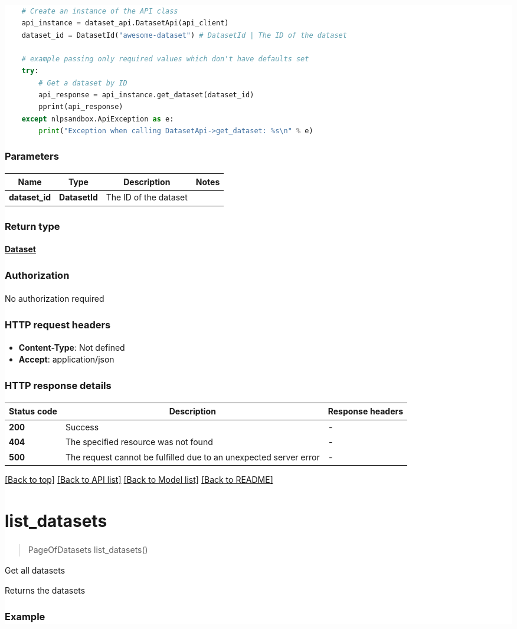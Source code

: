 ```python
    # Create an instance of the API class
    api_instance = dataset_api.DatasetApi(api_client)
    dataset_id = DatasetId("awesome-dataset") # DatasetId | The ID of the dataset

    # example passing only required values which don't have defaults set
    try:
        # Get a dataset by ID
        api_response = api_instance.get_dataset(dataset_id)
        pprint(api_response)
    except nlpsandbox.ApiException as e:
        print("Exception when calling DatasetApi->get_dataset: %s\n" % e)
```


### Parameters

Name | Type | Description  | Notes
------------- | ------------- | ------------- | -------------
 **dataset_id** | **DatasetId**| The ID of the dataset |

### Return type

[**Dataset**](Dataset.md)

### Authorization

No authorization required

### HTTP request headers

 - **Content-Type**: Not defined
 - **Accept**: application/json


### HTTP response details

| Status code | Description | Response headers |
|-------------|-------------|------------------|
**200** | Success |  -  |
**404** | The specified resource was not found |  -  |
**500** | The request cannot be fulfilled due to an unexpected server error |  -  |

[[Back to top]](#) [[Back to API list]](../README.md#documentation-for-api-endpoints) [[Back to Model list]](../README.md#documentation-for-models) [[Back to README]](../README.md)

# **list_datasets**
> PageOfDatasets list_datasets()

Get all datasets

Returns the datasets

### Example
